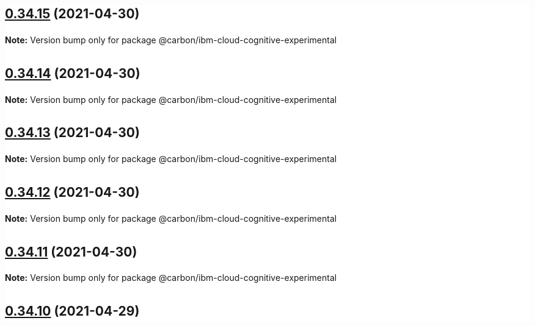 ## [0.34.15](https://github.com/carbon-design-system/ibm-cloud-cognitive/compare/@carbon/ibm-cloud-cognitive-experimental@0.34.14...@carbon/ibm-cloud-cognitive-experimental@0.34.15) (2021-04-30)

**Note:** Version bump only for package @carbon/ibm-cloud-cognitive-experimental





## [0.34.14](https://github.com/carbon-design-system/ibm-cloud-cognitive/compare/@carbon/ibm-cloud-cognitive-experimental@0.34.13...@carbon/ibm-cloud-cognitive-experimental@0.34.14) (2021-04-30)

**Note:** Version bump only for package @carbon/ibm-cloud-cognitive-experimental





## [0.34.13](https://github.com/carbon-design-system/ibm-cloud-cognitive/compare/@carbon/ibm-cloud-cognitive-experimental@0.34.12...@carbon/ibm-cloud-cognitive-experimental@0.34.13) (2021-04-30)

**Note:** Version bump only for package @carbon/ibm-cloud-cognitive-experimental





## [0.34.12](https://github.com/carbon-design-system/ibm-cloud-cognitive/compare/@carbon/ibm-cloud-cognitive-experimental@0.34.11...@carbon/ibm-cloud-cognitive-experimental@0.34.12) (2021-04-30)

**Note:** Version bump only for package @carbon/ibm-cloud-cognitive-experimental





## [0.34.11](https://github.com/carbon-design-system/ibm-cloud-cognitive/compare/@carbon/ibm-cloud-cognitive-experimental@0.34.10...@carbon/ibm-cloud-cognitive-experimental@0.34.11) (2021-04-30)

**Note:** Version bump only for package @carbon/ibm-cloud-cognitive-experimental





## [0.34.10](https://github.com/carbon-design-system/ibm-cloud-cognitive/compare/@carbon/ibm-cloud-cognitive-experimental@0.34.9...@carbon/ibm-cloud-cognitive-experimental@0.34.10) (2021-04-29)
